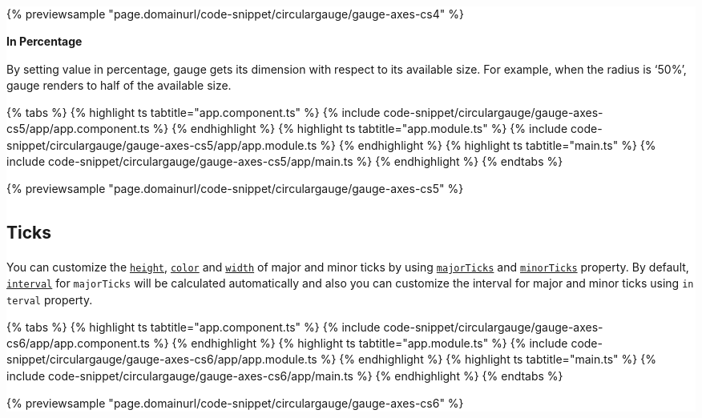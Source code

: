{% previewsample "page.domainurl/code-snippet/circulargauge/gauge-axes-cs4" %}


**In Percentage**

By setting value in percentage, gauge gets its dimension with respect to its available size.
For example, when the radius is ‘50%’, gauge renders to half of the available size.

{% tabs %}
{% highlight ts tabtitle="app.component.ts" %}
{% include code-snippet/circulargauge/gauge-axes-cs5/app/app.component.ts %}
{% endhighlight %}
{% highlight ts tabtitle="app.module.ts" %}
{% include code-snippet/circulargauge/gauge-axes-cs5/app/app.module.ts %}
{% endhighlight %}
{% highlight ts tabtitle="main.ts" %}
{% include code-snippet/circulargauge/gauge-axes-cs5/app/main.ts %}
{% endhighlight %}
{% endtabs %}
  
{% previewsample "page.domainurl/code-snippet/circulargauge/gauge-axes-cs5" %}


## Ticks

You can customize the [`height`](https://ej2.syncfusion.com/angular/documentation/api/circular-gauge/tickModel/#color-string),
[`color`](https://ej2.syncfusion.com/angular/documentation/api/circular-gauge/tickModel/#color-string) and
[`width`](https://ej2.syncfusion.com/angular/documentation/api/circular-gauge/tickModel/#width-number) of major and minor ticks by
using [`majorTicks`](https://ej2.syncfusion.com/angular/documentation/api/circular-gauge/axis/#majorticks-tickmodel)
and [`minorTicks`](https://ej2.syncfusion.com/angular/documentation/api/circular-gauge/axis/#minorticks-tickmodel) property.
By default, [`interval`](https://ej2.syncfusion.com/angular/documentation/api/circular-gauge/tickModel/#interval-number) for
`majorTicks`  will be calculated automatically
and also you can customize the interval for major and minor ticks using
`interval` property.

{% tabs %}
{% highlight ts tabtitle="app.component.ts" %}
{% include code-snippet/circulargauge/gauge-axes-cs6/app/app.component.ts %}
{% endhighlight %}
{% highlight ts tabtitle="app.module.ts" %}
{% include code-snippet/circulargauge/gauge-axes-cs6/app/app.module.ts %}
{% endhighlight %}
{% highlight ts tabtitle="main.ts" %}
{% include code-snippet/circulargauge/gauge-axes-cs6/app/main.ts %}
{% endhighlight %}
{% endtabs %}
  
{% previewsample "page.domainurl/code-snippet/circulargauge/gauge-axes-cs6" %}
